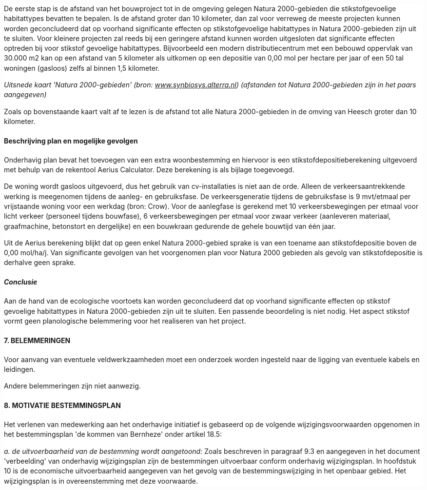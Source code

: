 De eerste stap is de afstand van het bouwproject tot in de omgeving gelegen Natura 2000-gebieden die stikstofgevoelige habitattypes bevatten te bepalen. Is de afstand groter dan 10 kilometer, dan zal voor verreweg de meeste projecten kunnen worden geconcludeerd dat op voorhand significante effecten op stikstofgevoelige habitattypes in Natura 2000-gebieden zijn uit te sluiten. Voor kleinere projecten zal reeds bij een geringere afstand kunnen worden uitgesloten dat significante effecten optreden bij voor stikstof gevoelige habitattypes. Bijvoorbeeld een modern distributiecentrum met een bebouwd oppervlak van 30.000 m2 kan op een afstand van 5 kilometer als uitkomen op een depositie van 0,00 mol per hectare per jaar of een 50 tal woningen (gasloos) zelfs al binnen 1,5 kilometer.

*Uitsnede kaart 'Natura 2000-gebieden' (bron: www.synbiosys.alterra.nl) (afstanden tot Natura 2000-gebieden zijn in het paars aangegeven)*

Zoals op bovenstaande kaart valt af te lezen is de afstand tot alle Natura 2000-gebieden in de omving van Heesch groter dan 10 kilometer.

#### Beschrijving plan en mogelijke gevolgen

Onderhavig plan bevat het toevoegen van een extra woonbestemming en hiervoor is een stikstofdepositieberekening uitgevoerd met behulp van de rekentool Aerius Calculator. Deze berekening is als bijlage toegevoegd.

De woning wordt gasloos uitgevoerd, dus het gebruik van cv-installaties is niet aan de orde. Alleen de verkeersaantrekkende werking is meegenomen tijdens de aanleg- en gebruiksfase. De verkeersgeneratie tijdens de gebruiksfase is 9 mvt/etmaal per vrijstaande woning voor een werkdag (bron: Crow). Voor de aanlegfase is gerekend met 10 verkeersbewegingen per etmaal voor licht verkeer (personeel tijdens bouwfase), 6 verkeersbewegingen per etmaal voor zwaar verkeer (aanleveren materiaal, graafmachine, betonstort en dergelijke) en een bouwkraan gedurende de gehele bouwtijd van één jaar.

Uit de Aerius berekening blijkt dat op geen enkel Natura 2000-gebied sprake is van een toename aan stikstofdepositie boven de 0,00 mol/ha/j. Van significante gevolgen van het voorgenomen plan voor Natura 2000 gebieden als gevolg van stikstofdepositie is derhalve geen sprake.

#### *Conclusie*

Aan de hand van de ecologische voortoets kan worden geconcludeerd dat op voorhand significante effecten op stikstof gevoelige habitattypes in Natura 2000-gebieden zijn uit te sluiten. Een passende beoordeling is niet nodig. Het aspect stikstof vormt geen planologische belemmering voor het realiseren van het project.

#### **7. BELEMMERINGEN**

Voor aanvang van eventuele veldwerkzaamheden moet een onderzoek worden ingesteld naar de ligging van eventuele kabels en leidingen.

Andere belemmeringen zijn niet aanwezig.

#### **8. MOTIVATIE BESTEMMINGSPLAN**

Het verlenen van medewerking aan het onderhavige initiatief is gebaseerd op de volgende wijzigingsvoorwaarden opgenomen in het bestemmingsplan 'de kommen van Bernheze' onder artikel 18.5:

*a. de uitvoerbaarheid van de bestemming wordt aangetoond:* Zoals beschreven in paragraaf 9.3 en aangegeven in het document 'verbeelding' van onderhavig wijzigingsplan zijn de bestemmingen uitvoerbaar conform onderhavig wijzigingsplan. In hoofdstuk 10 is de economische uitvoerbaarheid aangegeven van het gevolg van de bestemmingswijziging in het openbaar gebied. Het wijzigingsplan is in overeenstemming met deze voorwaarde.
